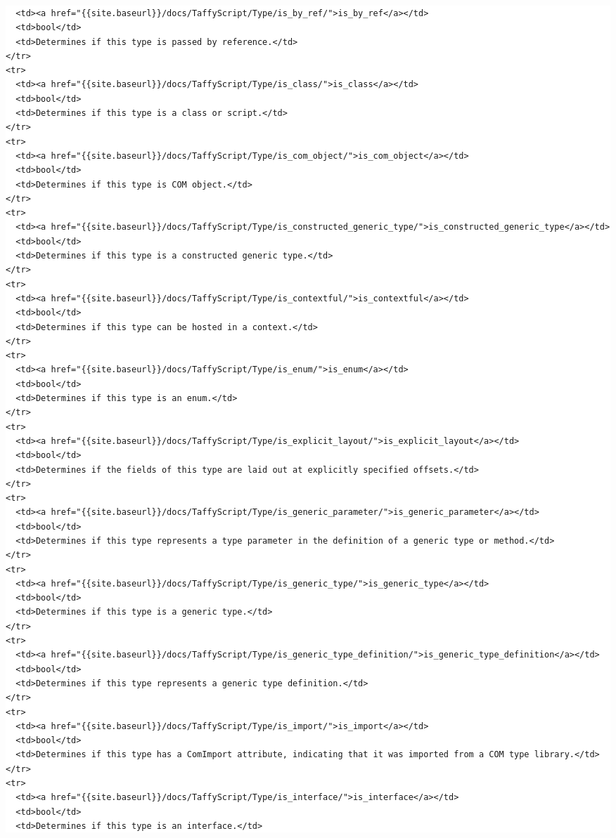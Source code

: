       <td><a href="{{site.baseurl}}/docs/TaffyScript/Type/is_by_ref/">is_by_ref</a></td>
      <td>bool</td>
      <td>Determines if this type is passed by reference.</td>
    </tr>
    <tr>
      <td><a href="{{site.baseurl}}/docs/TaffyScript/Type/is_class/">is_class</a></td>
      <td>bool</td>
      <td>Determines if this type is a class or script.</td>
    </tr>
    <tr>
      <td><a href="{{site.baseurl}}/docs/TaffyScript/Type/is_com_object/">is_com_object</a></td>
      <td>bool</td>
      <td>Determines if this type is COM object.</td>
    </tr>
    <tr>
      <td><a href="{{site.baseurl}}/docs/TaffyScript/Type/is_constructed_generic_type/">is_constructed_generic_type</a></td>
      <td>bool</td>
      <td>Determines if this type is a constructed generic type.</td>
    </tr>
    <tr>
      <td><a href="{{site.baseurl}}/docs/TaffyScript/Type/is_contextful/">is_contextful</a></td>
      <td>bool</td>
      <td>Determines if this type can be hosted in a context.</td>
    </tr>
    <tr>
      <td><a href="{{site.baseurl}}/docs/TaffyScript/Type/is_enum/">is_enum</a></td>
      <td>bool</td>
      <td>Determines if this type is an enum.</td>
    </tr>
    <tr>
      <td><a href="{{site.baseurl}}/docs/TaffyScript/Type/is_explicit_layout/">is_explicit_layout</a></td>
      <td>bool</td>
      <td>Determines if the fields of this type are laid out at explicitly specified offsets.</td>
    </tr>
    <tr>
      <td><a href="{{site.baseurl}}/docs/TaffyScript/Type/is_generic_parameter/">is_generic_parameter</a></td>
      <td>bool</td>
      <td>Determines if this type represents a type parameter in the definition of a generic type or method.</td>
    </tr>
    <tr>
      <td><a href="{{site.baseurl}}/docs/TaffyScript/Type/is_generic_type/">is_generic_type</a></td>
      <td>bool</td>
      <td>Determines if this type is a generic type.</td>
    </tr>
    <tr>
      <td><a href="{{site.baseurl}}/docs/TaffyScript/Type/is_generic_type_definition/">is_generic_type_definition</a></td>
      <td>bool</td>
      <td>Determines if this type represents a generic type definition.</td>
    </tr>
    <tr>
      <td><a href="{{site.baseurl}}/docs/TaffyScript/Type/is_import/">is_import</a></td>
      <td>bool</td>
      <td>Determines if this type has a ComImport attribute, indicating that it was imported from a COM type library.</td>
    </tr>
    <tr>
      <td><a href="{{site.baseurl}}/docs/TaffyScript/Type/is_interface/">is_interface</a></td>
      <td>bool</td>
      <td>Determines if this type is an interface.</td>